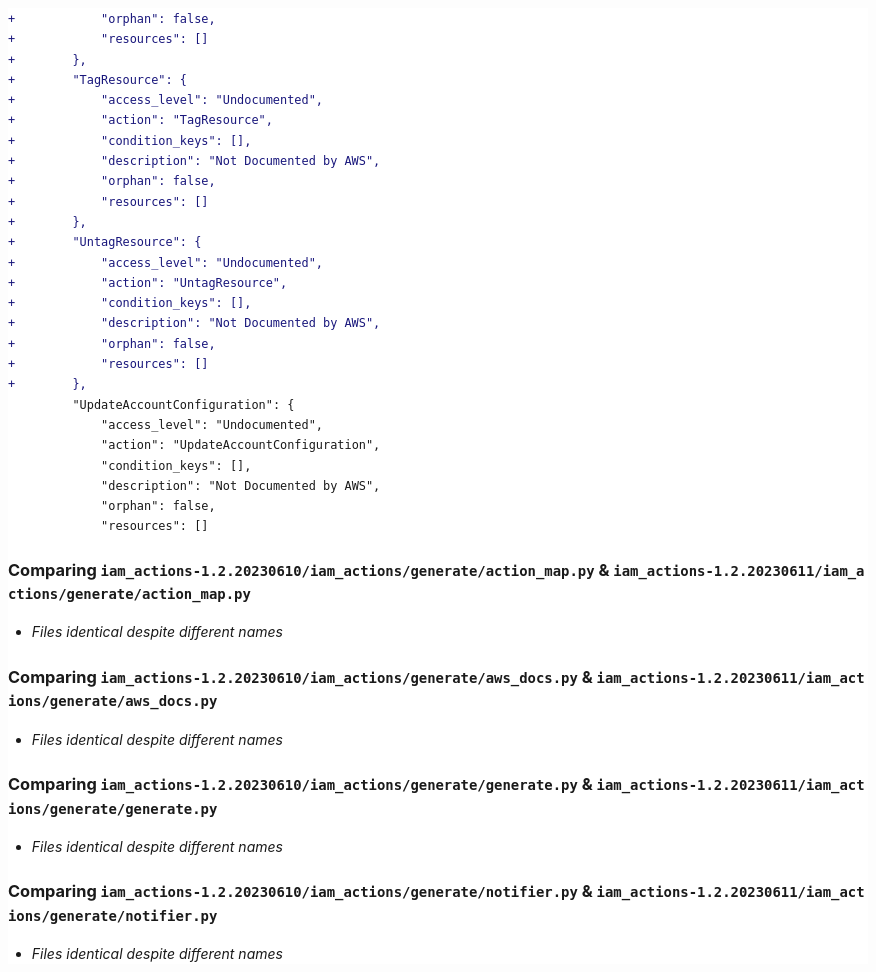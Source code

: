 ```diff
+            "orphan": false,
+            "resources": []
+        },
+        "TagResource": {
+            "access_level": "Undocumented",
+            "action": "TagResource",
+            "condition_keys": [],
+            "description": "Not Documented by AWS",
+            "orphan": false,
+            "resources": []
+        },
+        "UntagResource": {
+            "access_level": "Undocumented",
+            "action": "UntagResource",
+            "condition_keys": [],
+            "description": "Not Documented by AWS",
+            "orphan": false,
+            "resources": []
+        },
         "UpdateAccountConfiguration": {
             "access_level": "Undocumented",
             "action": "UpdateAccountConfiguration",
             "condition_keys": [],
             "description": "Not Documented by AWS",
             "orphan": false,
             "resources": []
```

### Comparing `iam_actions-1.2.20230610/iam_actions/generate/action_map.py` & `iam_actions-1.2.20230611/iam_actions/generate/action_map.py`

 * *Files identical despite different names*

### Comparing `iam_actions-1.2.20230610/iam_actions/generate/aws_docs.py` & `iam_actions-1.2.20230611/iam_actions/generate/aws_docs.py`

 * *Files identical despite different names*

### Comparing `iam_actions-1.2.20230610/iam_actions/generate/generate.py` & `iam_actions-1.2.20230611/iam_actions/generate/generate.py`

 * *Files identical despite different names*

### Comparing `iam_actions-1.2.20230610/iam_actions/generate/notifier.py` & `iam_actions-1.2.20230611/iam_actions/generate/notifier.py`

 * *Files identical despite different names*
